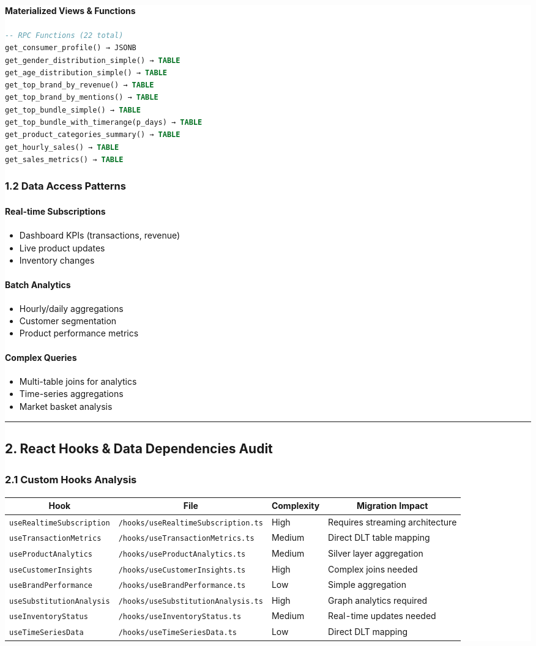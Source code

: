 #### Materialized Views & Functions
```sql
-- RPC Functions (22 total)
get_consumer_profile() → JSONB
get_gender_distribution_simple() → TABLE
get_age_distribution_simple() → TABLE
get_top_brand_by_revenue() → TABLE
get_top_brand_by_mentions() → TABLE
get_top_bundle_simple() → TABLE
get_top_bundle_with_timerange(p_days) → TABLE
get_product_categories_summary() → TABLE
get_hourly_sales() → TABLE
get_sales_metrics() → TABLE
```

### 1.2 Data Access Patterns

#### Real-time Subscriptions
- Dashboard KPIs (transactions, revenue)
- Live product updates
- Inventory changes

#### Batch Analytics
- Hourly/daily aggregations
- Customer segmentation
- Product performance metrics

#### Complex Queries
- Multi-table joins for analytics
- Time-series aggregations
- Market basket analysis

---

## 2. React Hooks & Data Dependencies Audit

### 2.1 Custom Hooks Analysis

| Hook | File | Complexity | Migration Impact |
|------|------|------------|------------------|
| `useRealtimeSubscription` | `/hooks/useRealtimeSubscription.ts` | High | Requires streaming architecture |
| `useTransactionMetrics` | `/hooks/useTransactionMetrics.ts` | Medium | Direct DLT table mapping |
| `useProductAnalytics` | `/hooks/useProductAnalytics.ts` | Medium | Silver layer aggregation |
| `useCustomerInsights` | `/hooks/useCustomerInsights.ts` | High | Complex joins needed |
| `useBrandPerformance` | `/hooks/useBrandPerformance.ts` | Low | Simple aggregation |
| `useSubstitutionAnalysis` | `/hooks/useSubstitutionAnalysis.ts` | High | Graph analytics required |
| `useInventoryStatus` | `/hooks/useInventoryStatus.ts` | Medium | Real-time updates needed |
| `useTimeSeriesData` | `/hooks/useTimeSeriesData.ts` | Low | Direct DLT mapping |

